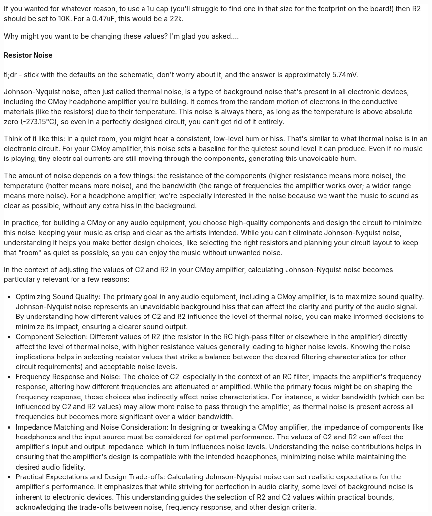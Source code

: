 If you wanted for whatever reason, to use a 1u cap (you'll struggle to find one in that size for the footprint on the board!) then R2 should be set to 10K.  For a 0.47uF, this would be a 22k.

Why might you want to be changing these values?  I'm glad you asked....

#### Resistor Noise

tl;dr - stick with the defaults on the schematic, don't worry about it, and the answer is approximately 5.74mV.

Johnson-Nyquist noise, often just called thermal noise, is a type of background noise that's present in all electronic devices, including the CMoy headphone amplifier you're building. It comes from the random motion of electrons in the conductive materials (like the resistors) due to their temperature. This noise is always there, as long as the temperature is above absolute zero (-273.15°C), so even in a perfectly designed circuit, you can't get rid of it entirely.

Think of it like this: in a quiet room, you might hear a consistent, low-level hum or hiss. That's similar to what thermal noise is in an electronic circuit. For your CMoy amplifier, this noise sets a baseline for the quietest sound level it can produce. Even if no music is playing, tiny electrical currents are still moving through the components, generating this unavoidable hum.

The amount of noise depends on a few things: the resistance of the components (higher resistance means more noise), the temperature (hotter means more noise), and the bandwidth (the range of frequencies the amplifier works over; a wider range means more noise). For a headphone amplifier, we're especially interested in the noise because we want the music to sound as clear as possible, without any extra hiss in the background.

In practice, for building a CMoy or any audio equipment, you choose high-quality components and design the circuit to minimize this noise, keeping your music as crisp and clear as the artists intended. While you can't eliminate Johnson-Nyquist noise, understanding it helps you make better design choices, like selecting the right resistors and planning your circuit layout to keep that "room" as quiet as possible, so you can enjoy the music without unwanted noise.

In the context of adjusting the values of C2 and R2 in your CMoy amplifier, calculating Johnson-Nyquist noise becomes particularly relevant for a few reasons:

*   Optimizing Sound Quality: The primary goal in any audio equipment, including a CMoy amplifier, is to maximize sound quality. Johnson-Nyquist noise represents an unavoidable background hiss that can affect the clarity and purity of the audio signal. By understanding how different values of C2 and R2 influence the level of thermal noise, you can make informed decisions to minimize its impact, ensuring a clearer sound output.
*   Component Selection: Different values of R2 (the resistor in the RC high-pass filter or elsewhere in the amplifier) directly affect the level of thermal noise, with higher resistance values generally leading to higher noise levels. Knowing the noise implications helps in selecting resistor values that strike a balance between the desired filtering characteristics (or other circuit requirements) and acceptable noise levels.
*   Frequency Response and Noise: The choice of C2, especially in the context of an RC filter, impacts the amplifier's frequency response, altering how different frequencies are attenuated or amplified. While the primary focus might be on shaping the frequency response, these choices also indirectly affect noise characteristics. For instance, a wider bandwidth (which can be influenced by C2 and R2 values) may allow more noise to pass through the amplifier, as thermal noise is present across all frequencies but becomes more significant over a wider bandwidth.
*   Impedance Matching and Noise Consideration: In designing or tweaking a CMoy amplifier, the impedance of components like headphones and the input source must be considered for optimal performance. The values of C2 and R2 can affect the amplifier's input and output impedance, which in turn influences noise levels. Understanding the noise contributions helps in ensuring that the amplifier's design is compatible with the intended headphones, minimizing noise while maintaining the desired audio fidelity.
*   Practical Expectations and Design Trade-offs: Calculating Johnson-Nyquist noise can set realistic expectations for the amplifier's performance. It emphasizes that while striving for perfection in audio clarity, some level of background noise is inherent to electronic devices. This understanding guides the selection of R2 and C2 values within practical bounds, acknowledging the trade-offs between noise, frequency response, and other design criteria.
